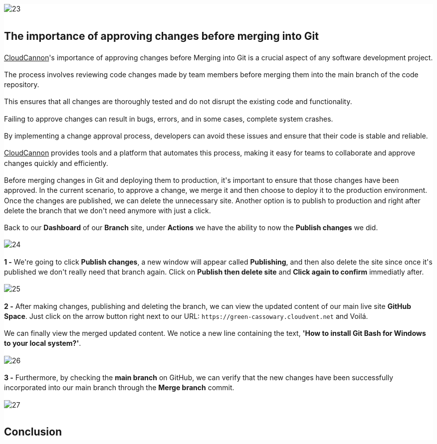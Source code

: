 ![23](https://cdn.hashnode.com/res/hashnode/image/upload/v1683233101807/6lDmgWly4.png?auto=format)

## The importance of approving changes before merging into Git

[CloudCannon](https://cloudcannon.com/)'s importance of approving changes before Merging into Git is a crucial aspect of any software development project.

The process involves reviewing code changes made by team members before merging them into the main branch of the code repository.

This ensures that all changes are thoroughly tested and do not disrupt the existing code and functionality.

Failing to approve changes can result in bugs, errors, and in some cases, complete system crashes.

By implementing a change approval process, developers can avoid these issues and ensure that their code is stable and reliable.

[CloudCannon](https://cloudcannon.com/) provides tools and a platform that automates this process, making it easy for teams to collaborate and approve changes quickly and efficiently.

Before merging changes in Git and deploying them to production, it's important to ensure that those changes have been approved. In the current scenario, to approve a change, we merge it and then choose to deploy it to the production environment. Once the changes are published, we can delete the unnecessary site. Another option is to publish to production and right after delete the branch that we don't need anymore with just a click.

Back to our **Dashboard** of our **Branch** site, under **Actions** we have the ability to now the **Publish changes** we did.

![24](https://cdn.hashnode.com/res/hashnode/image/upload/v1683233168889/koBH_WZgj.png?auto=format)

**1 -** We're going to click **Publish changes**, a new window will appear called **Publishing**, and then also delete the site since once it's published we don't really need that branch again. Click on **Publish then delete site** and **Click again to confirm** immediatly after.

![25](https://cdn.hashnode.com/res/hashnode/image/upload/v1683233190079/II7x68ibf.png?auto=format)

**2 -** After making changes, publishing and deleting the branch, we can view the updated content of our main live site **GitHub Space**. Just click on the arrow button right next to our URL: `https://green-cassowary.cloudvent.net` and Voilá.

We can finally view the merged updated content. We notice a new line containing the text, **'How to install Git Bash for Windows to your local system?'**.

![26](https://cdn.hashnode.com/res/hashnode/image/upload/v1683233211881/pqB5e1p3F.png?auto=format)

**3 -** Furthermore, by checking the **main branch** on GitHub, we can verify that the new changes have been successfully incorporated into our main branch through the **Merge branch** commit.

![27](https://cdn.hashnode.com/res/hashnode/image/upload/v1683233229815/9iFOsGi19.png?auto=format)

## Conclusion
